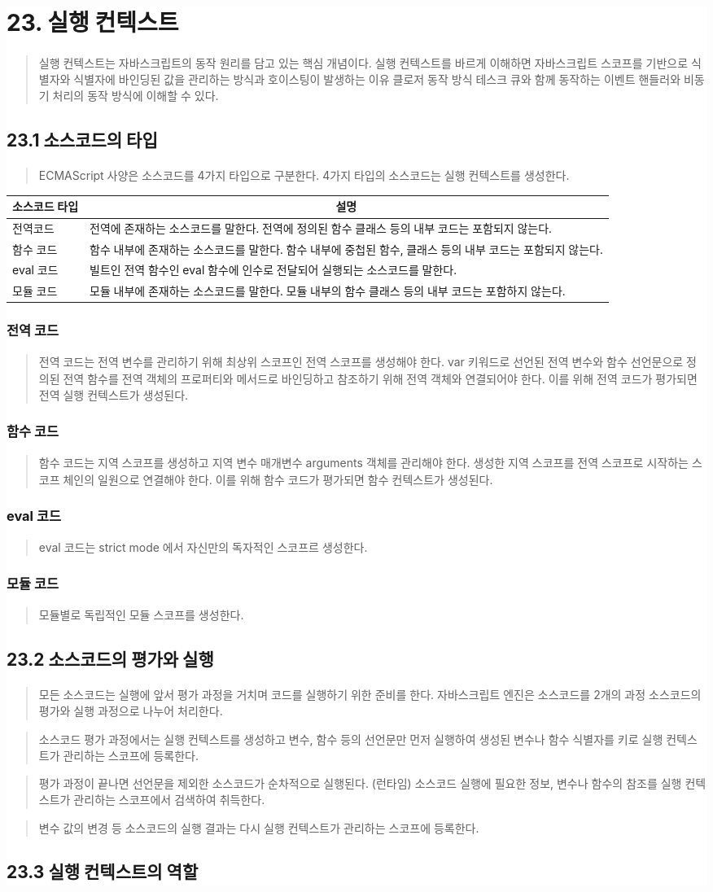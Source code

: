 # 23. 실행 컨텍스트

> 실행 컨텍스트는 자바스크립트의 동작 원리를 담고 있는 핵심 개념이다.
> 실행 컨텍스트를 바르게 이해하면 자바스크립트 스코프를 기반으로 식별자와 식별자에 바인딩된 값을 관리하는 방식과
> 호이스팅이 발생하는 이유 클로저 동작 방식 테스크 큐와 함께 동작하는 이벤트 핸들러와 비동기 처리의 동작 방식에 이해할 수 있다.

## 23.1 소스코드의 타입

> ECMAScript 사양은 소스코드를 4가지 타입으로 구분한다. 4가지 타입의 소스코드는 실행 컨텍스트를 생성한다.

| 소스코드 타입 | 설명                                                            |
|---------|---------------------------------------------------------------|
| 전역코드    | 전역에 존재하는 소스코드를 말한다. 전역에 정의된 함수 클래스 등의 내부 코드는 포함되지 않는다.        |
| 함수 코드   | 함수 내부에 존재하는 소스코드를 말한다. 함수 내부에 중첩된 함수, 클래스 등의 내부 코드는 포함되지 않는다. |
| eval 코드 | 빌트인 전역 함수인 eval 함수에 인수로 전달되어 실행되는 소스코드를 말한다.                  |
| 모듈 코드   | 모듈 내부에 존재하는 소스코드를 말한다. 모듈 내부의 함수 클래스 등의 내부 코드는 포함하지 않는다.      |

### 전역 코드

> 전역 코드는 전역 변수를 관리하기 위해 최상위 스코프인 전역 스코프를 생성해야 한다. var 키워드로 선언된 전역 변수와 함수 선언문으로 정의된 전역 함수를 전역 객체의 프로퍼티와 메서드로 바인딩하고 참조하기 위해
> 전역 객체와 연결되어야 한다. 이를 위해 전역 코드가 평가되면 전역 실행 컨텍스트가 생성된다.

### 함수 코드

> 함수 코드는 지역 스코프를 생성하고 지역 변수 매개변수 arguments 객체를 관리해야 한다.
> 생성한 지역 스코프를 전역 스코프로 시작하는 스코프 체인의 일원으로 연결해야 한다. 이를 위해 함수 코드가 평가되면 함수 컨텍스트가 생성된다.

### eval 코드

> eval 코드는 strict mode 에서 자신만의 독자적인 스코프르 생성한다.

### 모듈 코드

> 모듈별로 독립적인 모듈 스코프를 생성한다.


## 23.2 소스코드의 평가와 실행

> 모든 소스코드는 실행에 앞서 평가 과정을 거치며 코드를 실행하기 위한 준비를 한다. 자바스크립트 엔진은 소스코드를 2개의 과정
> 소스코드의 평가와 실행 과정으로 나누어 처리한다.

> 소스코드 평가 과정에서는 실행 컨텍스트를 생성하고 변수, 함수 등의 선언문만 먼저 실행하여 생성된 변수나 함수 식별자를 키로 실행 컨텍스트가 관리하는 스코프에 등록한다.

> 평가 과정이 끝나면 선언문을 제외한 소스코드가 순차적으로 실행된다. (런타임) 소스코드 실행에 필요한 정보, 변수나 함수의 참조를 실행 컨텍스트가 관리하는 스코프에서 검색하여 취득한다.

> 변수 값의 변경 등 소스코드의 실행 결과는 다시 실행 컨텍스트가 관리하는 스코프에 등록한다.

## 23.3 실행 컨텍스트의 역할

